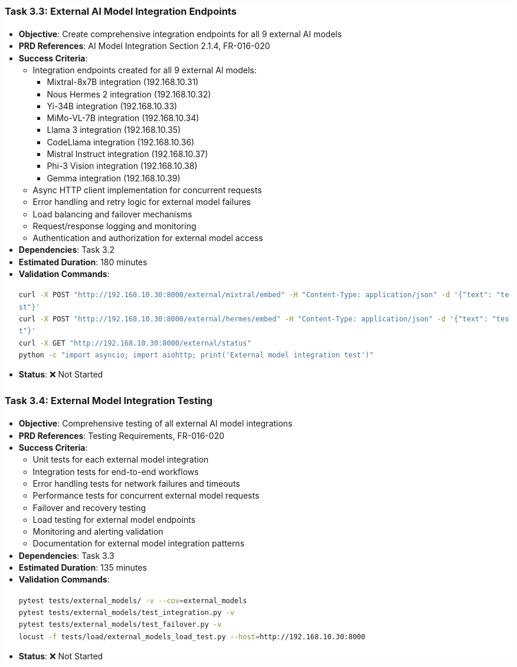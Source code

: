### Task 3.3: External AI Model Integration Endpoints
- **Objective**: Create comprehensive integration endpoints for all 9 external AI models
- **PRD References**: AI Model Integration Section 2.1.4, FR-016-020
- **Success Criteria**:
  - Integration endpoints created for all 9 external AI models:
    - Mixtral-8x7B integration (192.168.10.31)
    - Nous Hermes 2 integration (192.168.10.32)
    - Yi-34B integration (192.168.10.33)
    - MiMo-VL-7B integration (192.168.10.34)
    - Llama 3 integration (192.168.10.35)
    - CodeLlama integration (192.168.10.36)
    - Mistral Instruct integration (192.168.10.37)
    - Phi-3 Vision integration (192.168.10.38)
    - Gemma integration (192.168.10.39)
  - Async HTTP client implementation for concurrent requests
  - Error handling and retry logic for external model failures
  - Load balancing and failover mechanisms
  - Request/response logging and monitoring
  - Authentication and authorization for external model access
- **Dependencies**: Task 3.2
- **Estimated Duration**: 180 minutes
- **Validation Commands**: 
  ```bash
  curl -X POST "http://192.168.10.30:8000/external/mixtral/embed" -H "Content-Type: application/json" -d '{"text": "test"}'
  curl -X POST "http://192.168.10.30:8000/external/hermes/embed" -H "Content-Type: application/json" -d '{"text": "test"}'
  curl -X GET "http://192.168.10.30:8000/external/status"
  python -c "import asyncio; import aiohttp; print('External model integration test')"
  ```
- **Status**: ❌ Not Started

### Task 3.4: External Model Integration Testing
- **Objective**: Comprehensive testing of all external AI model integrations
- **PRD References**: Testing Requirements, FR-016-020
- **Success Criteria**:
  - Unit tests for each external model integration
  - Integration tests for end-to-end workflows
  - Error handling tests for network failures and timeouts
  - Performance tests for concurrent external model requests
  - Failover and recovery testing
  - Load testing for external model endpoints
  - Monitoring and alerting validation
  - Documentation for external model integration patterns
- **Dependencies**: Task 3.3
- **Estimated Duration**: 135 minutes
- **Validation Commands**: 
  ```bash
  pytest tests/external_models/ -v --cov=external_models
  pytest tests/external_models/test_integration.py -v
  pytest tests/external_models/test_failover.py -v
  locust -f tests/load/external_models_load_test.py --host=http://192.168.10.30:8000
  ```
- **Status**: ❌ Not Started
